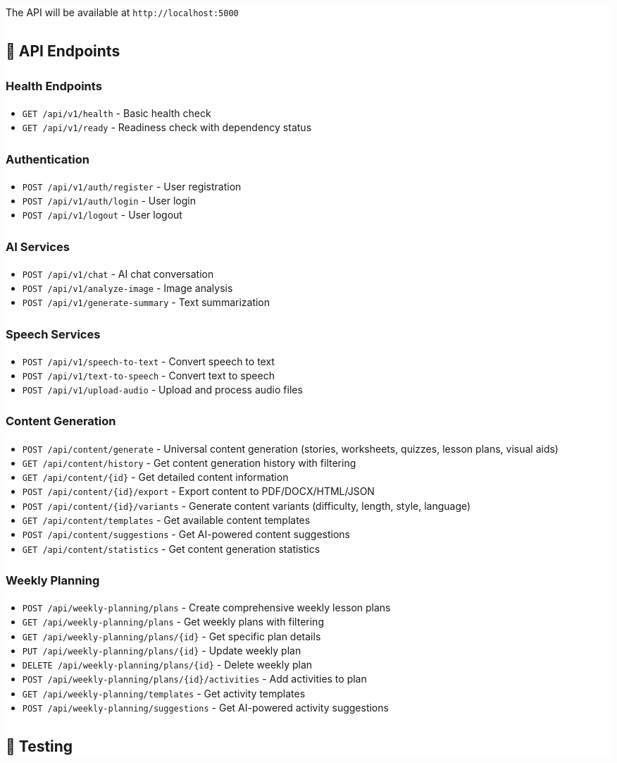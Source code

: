 The API will be available at `http://localhost:5000`

## 📡 API Endpoints

### Health Endpoints

- `GET /api/v1/health` - Basic health check
- `GET /api/v1/ready` - Readiness check with dependency status

### Authentication

- `POST /api/v1/auth/register` - User registration
- `POST /api/v1/auth/login` - User login
- `POST /api/v1/logout` - User logout

### AI Services

- `POST /api/v1/chat` - AI chat conversation
- `POST /api/v1/analyze-image` - Image analysis
- `POST /api/v1/generate-summary` - Text summarization

### Speech Services

- `POST /api/v1/speech-to-text` - Convert speech to text
- `POST /api/v1/text-to-speech` - Convert text to speech
- `POST /api/v1/upload-audio` - Upload and process audio files

### Content Generation

- `POST /api/content/generate` - Universal content generation (stories, worksheets, quizzes, lesson plans, visual aids)
- `GET /api/content/history` - Get content generation history with filtering
- `GET /api/content/{id}` - Get detailed content information
- `POST /api/content/{id}/export` - Export content to PDF/DOCX/HTML/JSON
- `POST /api/content/{id}/variants` - Generate content variants (difficulty, length, style, language)
- `GET /api/content/templates` - Get available content templates
- `POST /api/content/suggestions` - Get AI-powered content suggestions
- `GET /api/content/statistics` - Get content generation statistics

### Weekly Planning

- `POST /api/weekly-planning/plans` - Create comprehensive weekly lesson plans
- `GET /api/weekly-planning/plans` - Get weekly plans with filtering
- `GET /api/weekly-planning/plans/{id}` - Get specific plan details
- `PUT /api/weekly-planning/plans/{id}` - Update weekly plan
- `DELETE /api/weekly-planning/plans/{id}` - Delete weekly plan
- `POST /api/weekly-planning/plans/{id}/activities` - Add activities to plan
- `GET /api/weekly-planning/templates` - Get activity templates
- `POST /api/weekly-planning/suggestions` - Get AI-powered activity suggestions

## 🧪 Testing
